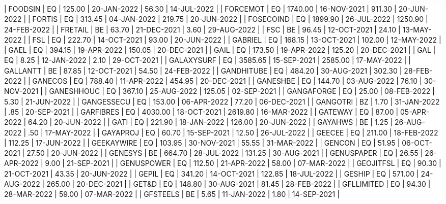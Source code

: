 | FOODSIN | EQ | 125.00 | 20-JAN-2022 | 56.30 | 14-JUL-2022 |
| FORCEMOT | EQ | 1740.00 | 16-NOV-2021 | 911.30 | 20-JUN-2022 |
| FORTIS | EQ | 313.45 | 04-JAN-2022 | 219.75 | 20-JUN-2022 |
| FOSECOIND | EQ | 1899.90 | 26-JUL-2022 | 1250.90 | 24-FEB-2022 |
| FRETAIL | BE | 63.70 | 21-DEC-2021 | 3.60 | 29-AUG-2022 |
| FSC | BE | 96.45 | 12-OCT-2021 | 24.10 | 13-MAY-2022 |
| FSL | EQ | 222.70 | 14-OCT-2021 | 93.00 | 20-JUN-2022 |
| GABRIEL | EQ | 168.15 | 13-OCT-2021 | 102.00 | 12-MAY-2022 |
| GAEL | EQ | 394.15 | 19-APR-2022 | 150.05 | 20-DEC-2021 |
| GAIL | EQ | 173.50 | 19-APR-2022 | 125.20 | 20-DEC-2021 |
| GAL | EQ | 8.25 | 12-JAN-2022 | 2.10 | 29-OCT-2021 |
| GALAXYSURF | EQ | 3585.65 | 15-SEP-2021 | 2585.00 | 17-MAY-2022 |
| GALLANTT | BE | 87.85 | 12-OCT-2021 | 54.50 | 24-FEB-2022 |
| GANDHITUBE | EQ | 484.20 | 30-AUG-2021 | 302.30 | 28-FEB-2022 |
| GANECOS | EQ | 788.40 | 11-APR-2022 | 454.95 | 20-DEC-2021 |
| GANESHBE | EQ | 144.70 | 03-AUG-2022 | 76.10 | 30-NOV-2021 |
| GANESHHOUC | EQ | 367.10 | 25-AUG-2022 | 125.05 | 02-SEP-2021 |
| GANGAFORGE | EQ | 25.00 | 08-FEB-2022 | 5.30 | 21-JUN-2022 |
| GANGESSECU | EQ | 153.00 | 06-APR-2022 | 77.20 | 06-DEC-2021 |
| GANGOTRI | BZ | 1.70 | 31-JAN-2022 | .85 | 20-SEP-2021 |
| GARFIBRES | EQ | 4030.00 | 18-OCT-2021 | 2619.80 | 16-MAR-2022 |
| GATEWAY | EQ | 87.00 | 05-APR-2022 | 64.20 | 20-JUN-2022 |
| GATI | EQ | 221.90 | 18-JAN-2022 | 126.00 | 20-JUN-2022 |
| GAYAHWS | BE | 1.25 | 26-AUG-2022 | .50 | 17-MAY-2022 |
| GAYAPROJ | EQ | 60.70 | 15-SEP-2021 | 12.50 | 26-JUL-2022 |
| GEECEE | EQ | 211.00 | 18-FEB-2022 | 112.25 | 17-JUN-2022 |
| GEEKAYWIRE | EQ | 103.95 | 30-NOV-2021 | 55.55 | 31-MAR-2022 |
| GENCON | EQ | 51.95 | 06-OCT-2021 | 27.50 | 20-JUN-2022 |
| GENESYS | BE | 664.70 | 28-JUL-2022 | 131.25 | 30-AUG-2021 |
| GENUSPAPER | EQ | 26.55 | 26-APR-2022 | 9.00 | 21-SEP-2021 |
| GENUSPOWER | EQ | 112.50 | 21-APR-2022 | 58.00 | 07-MAR-2022 |
| GEOJITFSL | EQ | 90.30 | 21-OCT-2021 | 43.35 | 20-JUN-2022 |
| GEPIL | EQ | 341.20 | 14-OCT-2021 | 122.85 | 18-JUL-2022 |
| GESHIP | EQ | 571.00 | 24-AUG-2022 | 265.00 | 20-DEC-2021 |
| GET&D | EQ | 148.80 | 30-AUG-2021 | 81.45 | 28-FEB-2022 |
| GFLLIMITED | EQ | 94.30 | 28-MAR-2022 | 59.00 | 07-MAR-2022 |
| GFSTEELS | BE | 5.65 | 11-JAN-2022 | 1.80 | 14-SEP-2021 |